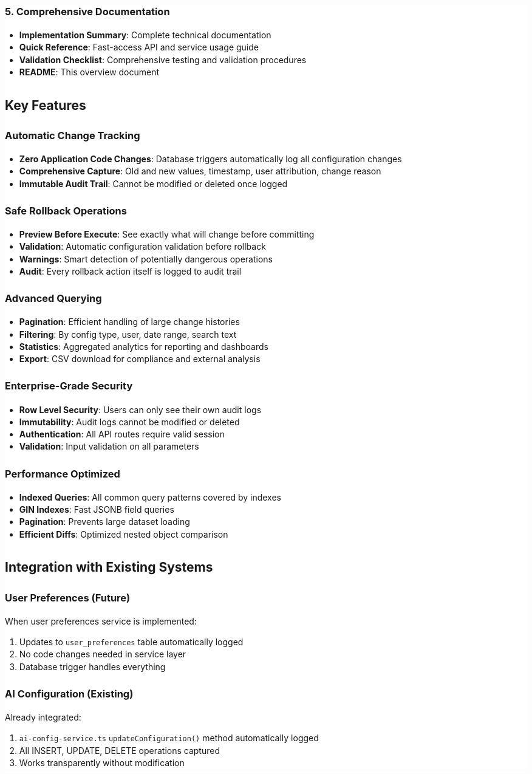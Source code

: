 ### 5. Comprehensive Documentation
- **Implementation Summary**: Complete technical documentation
- **Quick Reference**: Fast-access API and service usage guide
- **Validation Checklist**: Comprehensive testing and validation procedures
- **README**: This overview document

## Key Features

### Automatic Change Tracking
- **Zero Application Code Changes**: Database triggers automatically log all configuration changes
- **Comprehensive Capture**: Old and new values, timestamp, user attribution, change reason
- **Immutable Audit Trail**: Cannot be modified or deleted once logged

### Safe Rollback Operations
- **Preview Before Execute**: See exactly what will change before committing
- **Validation**: Automatic configuration validation before rollback
- **Warnings**: Smart detection of potentially dangerous operations
- **Audit**: Every rollback action itself is logged to audit trail

### Advanced Querying
- **Pagination**: Efficient handling of large change histories
- **Filtering**: By config type, user, date range, search text
- **Statistics**: Aggregated analytics for reporting and dashboards
- **Export**: CSV download for compliance and external analysis

### Enterprise-Grade Security
- **Row Level Security**: Users can only see their own audit logs
- **Immutability**: Audit logs cannot be modified or deleted
- **Authentication**: All API routes require valid session
- **Validation**: Input validation on all parameters

### Performance Optimized
- **Indexed Queries**: All common query patterns covered by indexes
- **GIN Indexes**: Fast JSONB field queries
- **Pagination**: Prevents large dataset loading
- **Efficient Diffs**: Optimized nested object comparison

## Integration with Existing Systems

### User Preferences (Future)
When user preferences service is implemented:
1. Updates to `user_preferences` table automatically logged
2. No code changes needed in service layer
3. Database trigger handles everything

### AI Configuration (Existing)
Already integrated:
1. `ai-config-service.ts` `updateConfiguration()` method automatically logged
2. All INSERT, UPDATE, DELETE operations captured
3. Works transparently without modification
